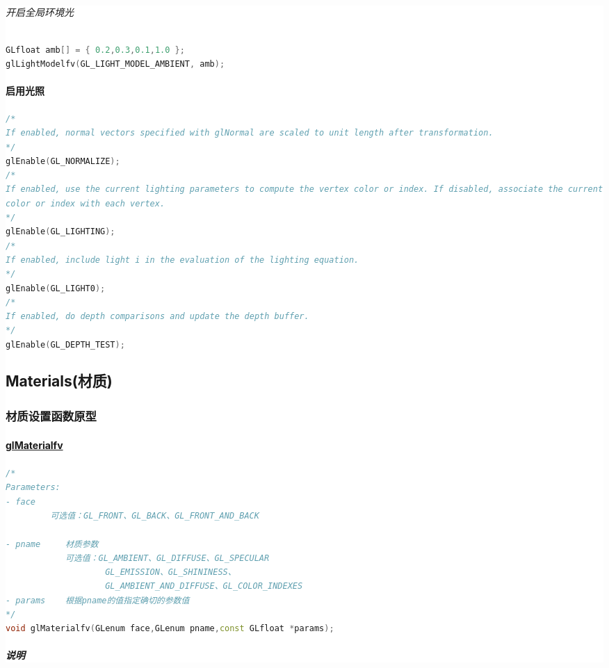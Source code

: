 ###### 开启全局环境光

```c++
GLfloat amb[] = { 0.2,0.3,0.1,1.0 };
glLightModelfv(GL_LIGHT_MODEL_AMBIENT, amb);
```

####  启用光照

```c++
/* 
If enabled, normal vectors specified with glNormal are scaled to unit length after transformation. 
*/
glEnable(GL_NORMALIZE);
/*
If enabled, use the current lighting parameters to compute the vertex color or index. If disabled, associate the current color or index with each vertex.
*/
glEnable(GL_LIGHTING);
/*
If enabled, include light i in the evaluation of the lighting equation.
*/
glEnable(GL_LIGHT0);
/*
If enabled, do depth comparisons and update the depth buffer. 
*/
glEnable(GL_DEPTH_TEST);
```



## Materials(材质)

### 材质设置函数原型

#### [glMaterialfv](https://docs.microsoft.com/en-us/windows/win32/opengl/glmaterialfv)

```c++
/*
Parameters:
- face  
		 可选值：GL_FRONT、GL_BACK、GL_FRONT_AND_BACK
		
- pname		材质参数
	 		可选值：GL_AMBIENT、GL_DIFFUSE、GL_SPECULAR
	 				GL_EMISSION、GL_SHININESS、
	 				GL_AMBIENT_AND_DIFFUSE、GL_COLOR_INDEXES	
- params  	根据pname的值指定确切的参数值
*/
void glMaterialfv(GLenum face,GLenum pname,const GLfloat *params);
```

##### 说明
